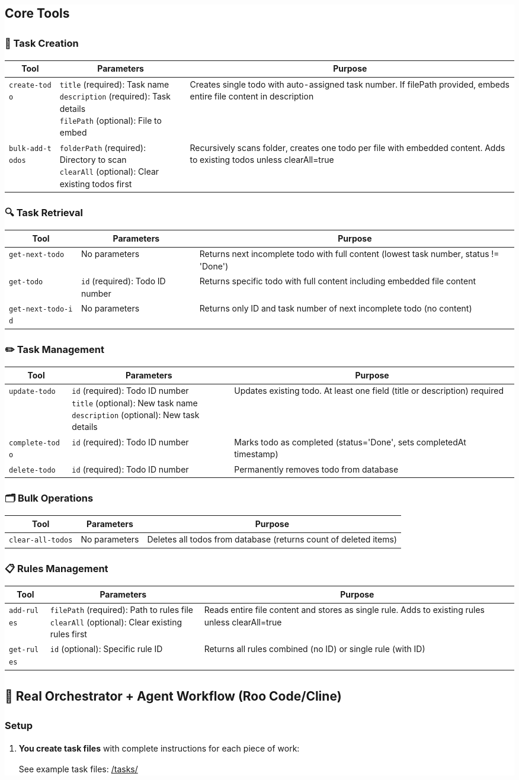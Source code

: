 ## Core Tools

### 📝 Task Creation
| Tool | Parameters | Purpose |
|------|------------|--------|
| `create-todo` | `title` (required): Task name<br>`description` (required): Task details<br>`filePath` (optional): File to embed | Creates single todo with auto-assigned task number. If filePath provided, embeds entire file content in description |
| `bulk-add-todos` | `folderPath` (required): Directory to scan<br>`clearAll` (optional): Clear existing todos first | Recursively scans folder, creates one todo per file with embedded content. Adds to existing todos unless clearAll=true |

### 🔍 Task Retrieval  
| Tool | Parameters | Purpose |
|------|------------|--------|
| `get-next-todo` | No parameters | Returns next incomplete todo with full content (lowest task number, status != 'Done') |
| `get-todo` | `id` (required): Todo ID number | Returns specific todo with full content including embedded file content |
| `get-next-todo-id` | No parameters | Returns only ID and task number of next incomplete todo (no content) |

### ✏️ Task Management
| Tool | Parameters | Purpose |
|------|------------|--------|
| `update-todo` | `id` (required): Todo ID number<br>`title` (optional): New task name<br>`description` (optional): New task details | Updates existing todo. At least one field (title or description) required |
| `complete-todo` | `id` (required): Todo ID number | Marks todo as completed (status='Done', sets completedAt timestamp) |
| `delete-todo` | `id` (required): Todo ID number | Permanently removes todo from database |

### 🗂️ Bulk Operations
| Tool | Parameters | Purpose |
|------|------------|--------|
| `clear-all-todos` | No parameters | Deletes all todos from database (returns count of deleted items) |

### 📋 Rules Management
| Tool | Parameters | Purpose |
|------|------------|--------|
| `add-rules` | `filePath` (required): Path to rules file<br>`clearAll` (optional): Clear existing rules first | Reads entire file content and stores as single rule. Adds to existing rules unless clearAll=true |
| `get-rules` | `id` (optional): Specific rule ID | Returns all rules combined (no ID) or single rule (with ID) |

## 🎯 Real Orchestrator + Agent Workflow (Roo Code/Cline)

### Setup
1. **You create task files** with complete instructions for each piece of work:
   
   See example task files: [/tasks/](https://github.com/ChrisColeTech/mini-todo-list-mcp/tree/main/tasks)
